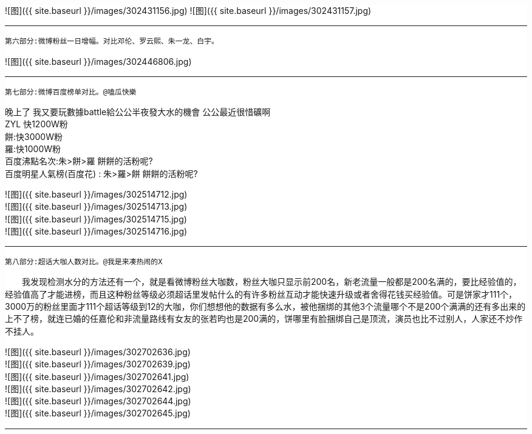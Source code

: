 ![图]({{ site.baseurl }}/images/302431156.jpg)
![图]({{ site.baseurl }}/images/302431157.jpg)
    
---

<a class="anchor" name="dxjjf"></a>

    第六部分:微博粉丝一日增幅。对比邓伦、罗云熙、朱一龙、白宇。

![图]({{ site.baseurl }}/images/302446806.jpg)    

---

<a class="anchor" name="dxjjg"></a>

    第七部分:微博百度榜单对比。@嗑瓜快樂
    
晚上了 我又要玩數據battle給公公半夜發大水的機會 公公最近很惜礦啊<br>
    ZYL 快1200W粉<br>
    餅:快3000W粉<br>
    羅:快1000W粉<br>
    百度沸點名次:朱>餅>羅 餅餅的活粉呢?<br>
    百度明星人氣榜(百度花) : 朱>羅>餅 餅餅的活粉呢?

![图]({{ site.baseurl }}/images/302514712.jpg)    
![图]({{ site.baseurl }}/images/302514713.jpg)    
![图]({{ site.baseurl }}/images/302514715.jpg)    
![图]({{ site.baseurl }}/images/302514716.jpg)    

---

<a class="anchor" name="dxjjh"></a>

    第八部分:超话大咖人数对比。@我是来凑热闹的X
    
　　我发现检测水分的方法还有一个，就是看微博粉丝大咖数，粉丝大咖只显示前200名，新老流量一般都是200名满的，要比经验值的，经验值高了才能进榜，而且这种粉丝等级必须超话里发帖什么的有许多粉丝互动才能快速升级或者舍得花钱买经验值。可是饼家才111个，3000万的粉丝里面才111个超话等级到12的大咖，你们想想他的数据有多么水，被他捆绑的其他3个流量哪个不是200个满满的还有多出来的上不了榜，就连已婚的任嘉伦和非流量路线有女友的张若昀也是200满的，饼哪里有脸捆绑自己是顶流，演员也比不过别人，人家还不炒作不挂人。

![图]({{ site.baseurl }}/images/302702636.jpg)    
![图]({{ site.baseurl }}/images/302702639.jpg)    
![图]({{ site.baseurl }}/images/302702641.jpg)    
![图]({{ site.baseurl }}/images/302702642.jpg)    
![图]({{ site.baseurl }}/images/302702644.jpg)    
![图]({{ site.baseurl }}/images/302702645.jpg)    

---

<a class="anchor" name="dxjjj"></a>
